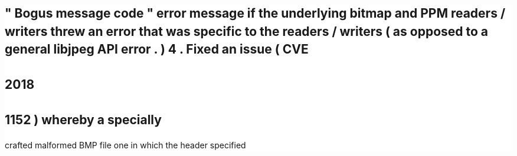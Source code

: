 "
Bogus
message
code
"
error
message
if
the
underlying
bitmap
and
PPM
readers
/
writers
threw
an
error
that
was
specific
to
the
readers
/
writers
(
as
opposed
to
a
general
libjpeg
API
error
.
)
4
.
Fixed
an
issue
(
CVE
-
2018
-
1152
)
whereby
a
specially
-
crafted
malformed
BMP
file
one
in
which
the
header
specified